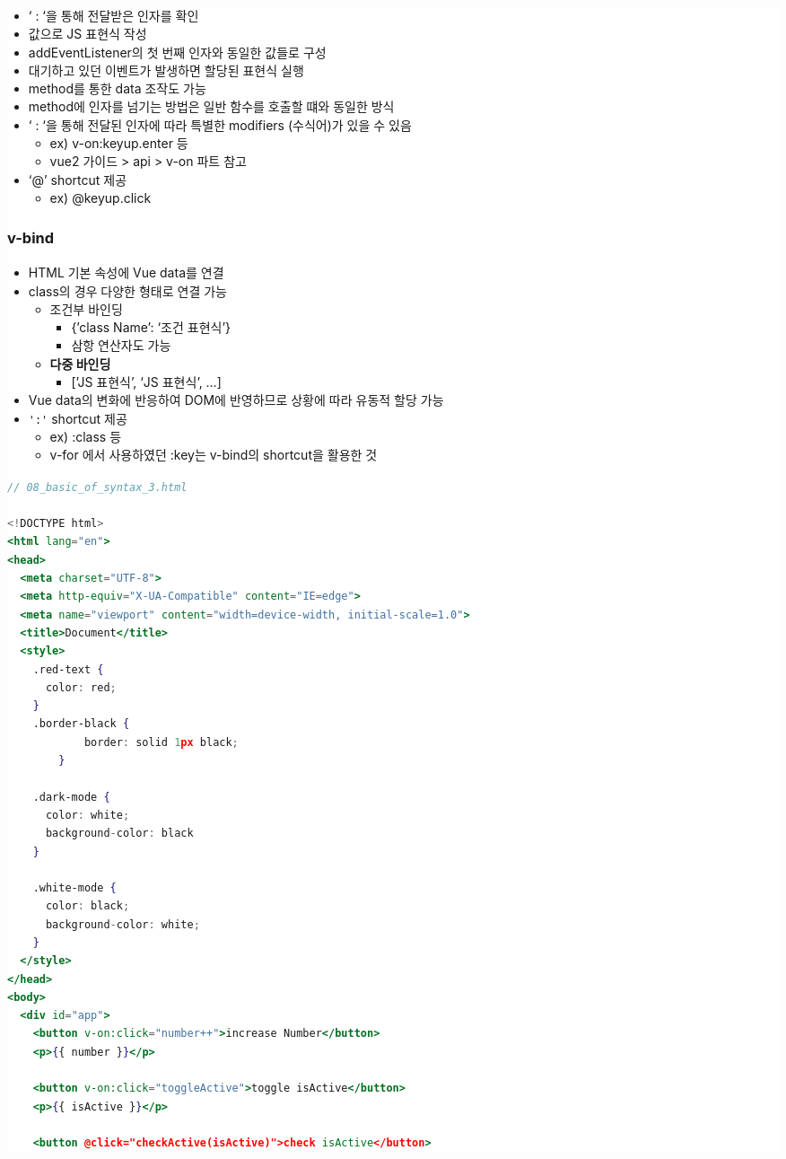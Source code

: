 - ‘ : ‘을 통해 전달받은 인자를 확인
- 값으로 JS 표현식 작성
- addEventListener의 첫 번째 인자와 동일한 값들로 구성
- 대기하고 있던 이벤트가 발생하면 할당된 표현식 실행
- method를 통한 data 조작도 가능
- method에 인자를 넘기는 방법은 일반 함수를 호출할 떄와 동일한 방식
- ‘ : ‘을 통해 전달된 인자에 따라 특별한 modifiers (수식어)가 있을 수 있음
  - ex) v-on:keyup.enter 등
  - vue2 가이드 > api > v-on 파트 참고
- ‘@’ shortcut 제공
  - ex) @keyup.click

### v-bind

- HTML 기본 속성에 Vue data를 연결
- class의 경우 다양한 형태로 연결 가능
  - 조건부 바인딩
    - {’class Name’: ‘조건 표현식’}
    - 삼항 연산자도 가능
  - **다중 바인딩**
    - [’JS 표현식’, ‘JS 표현식’, …]
- Vue data의 변화에 반응하여 DOM에 반영하므로 상황에 따라 유동적 할당 가능
- `':'` shortcut 제공
  - ex) :class 등
  - v-for 에서 사용하였던 :key는 v-bind의 shortcut을 활용한 것

```jsx
// 08_basic_of_syntax_3.html

<!DOCTYPE html>
<html lang="en">
<head>
  <meta charset="UTF-8">
  <meta http-equiv="X-UA-Compatible" content="IE=edge">
  <meta name="viewport" content="width=device-width, initial-scale=1.0">
  <title>Document</title>
  <style>
    .red-text {
      color: red;
    }
    .border-black {
            border: solid 1px black;
        }

    .dark-mode {
      color: white;
      background-color: black
    }

    .white-mode {
      color: black;
      background-color: white;
    }
  </style>
</head>
<body>
  <div id="app">
    <button v-on:click="number++">increase Number</button>
    <p>{{ number }}</p>

    <button v-on:click="toggleActive">toggle isActive</button>
    <p>{{ isActive }}</p>

    <button @click="checkActive(isActive)">check isActive</button>
```